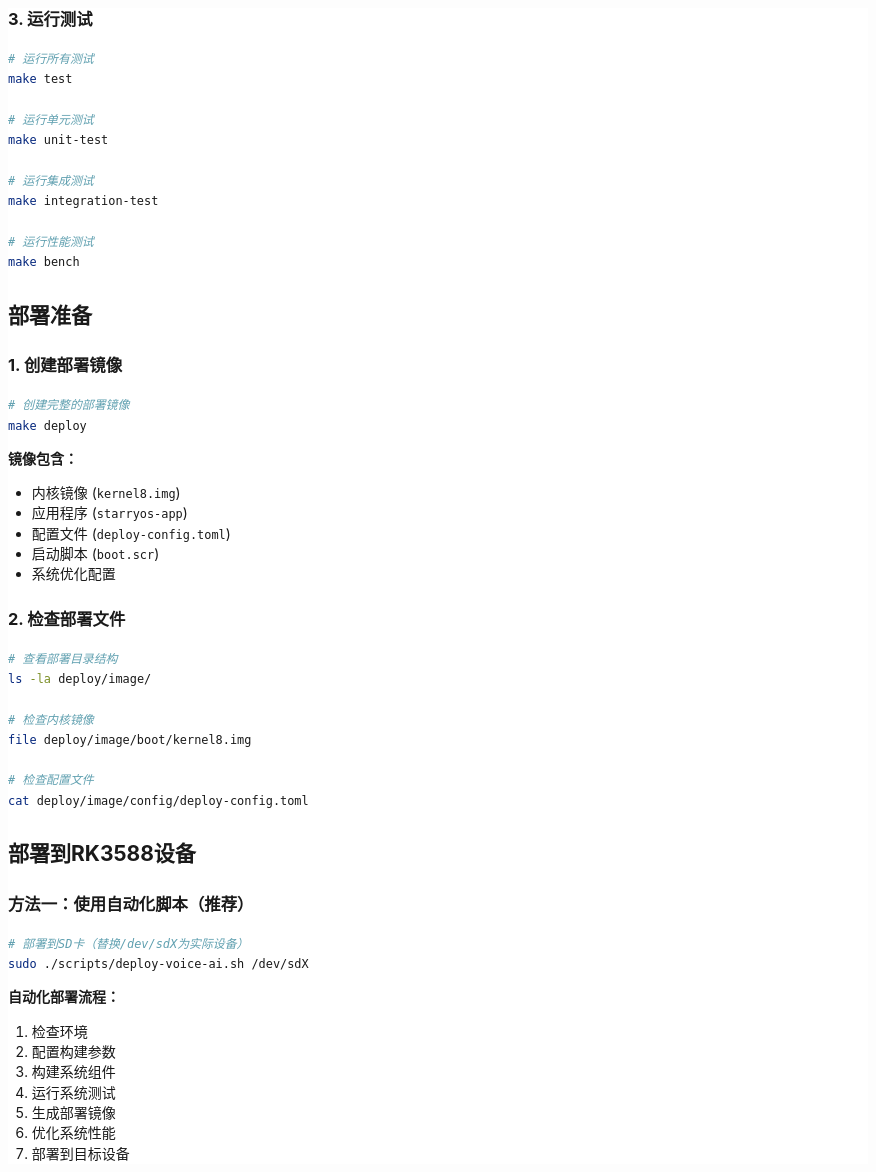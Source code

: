 ### 3. 运行测试
```bash
# 运行所有测试
make test

# 运行单元测试
make unit-test

# 运行集成测试
make integration-test

# 运行性能测试
make bench
```

## 部署准备

### 1. 创建部署镜像
```bash
# 创建完整的部署镜像
make deploy
```

**镜像包含：**
- 内核镜像 (`kernel8.img`)
- 应用程序 (`starryos-app`)
- 配置文件 (`deploy-config.toml`)
- 启动脚本 (`boot.scr`)
- 系统优化配置

### 2. 检查部署文件
```bash
# 查看部署目录结构
ls -la deploy/image/

# 检查内核镜像
file deploy/image/boot/kernel8.img

# 检查配置文件
cat deploy/image/config/deploy-config.toml
```

## 部署到RK3588设备

### 方法一：使用自动化脚本（推荐）
```bash
# 部署到SD卡（替换/dev/sdX为实际设备）
sudo ./scripts/deploy-voice-ai.sh /dev/sdX
```

**自动化部署流程：**
1. 检查环境
2. 配置构建参数
3. 构建系统组件
4. 运行系统测试
5. 生成部署镜像
6. 优化系统性能
7. 部署到目标设备

